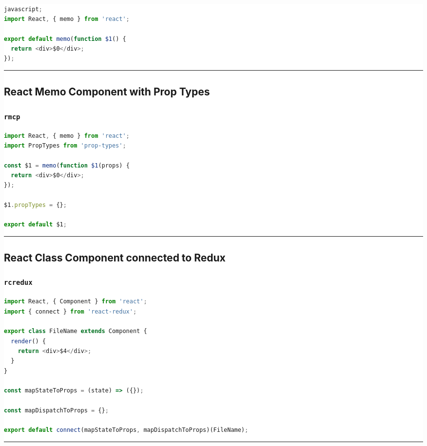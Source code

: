 ```javascript
javascript;
import React, { memo } from 'react';

export default memo(function $1() {
  return <div>$0</div>;
});
```

---

## React Memo Component with Prop Types

### `rmcp`

```javascript
import React, { memo } from 'react';
import PropTypes from 'prop-types';

const $1 = memo(function $1(props) {
  return <div>$0</div>;
});

$1.propTypes = {};

export default $1;
```

---

## React Class Component connected to Redux

### `rcredux`

```javascript
import React, { Component } from 'react';
import { connect } from 'react-redux';

export class FileName extends Component {
  render() {
    return <div>$4</div>;
  }
}

const mapStateToProps = (state) => ({});

const mapDispatchToProps = {};

export default connect(mapStateToProps, mapDispatchToProps)(FileName);
```

---
